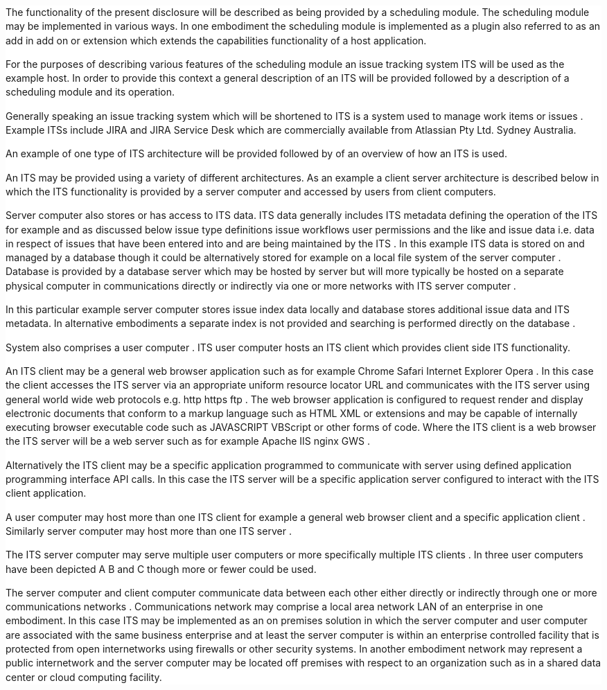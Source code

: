 The functionality of the present disclosure will be described as being provided by a scheduling module. The scheduling module may be implemented in various ways. In one embodiment the scheduling module is implemented as a plugin also referred to as an add in add on or extension which extends the capabilities functionality of a host application.

For the purposes of describing various features of the scheduling module an issue tracking system ITS will be used as the example host. In order to provide this context a general description of an ITS will be provided followed by a description of a scheduling module and its operation.

Generally speaking an issue tracking system which will be shortened to ITS is a system used to manage work items or issues . Example ITSs include JIRA and JIRA Service Desk which are commercially available from Atlassian Pty Ltd. Sydney Australia.

An example of one type of ITS architecture will be provided followed by of an overview of how an ITS is used.

An ITS may be provided using a variety of different architectures. As an example a client server architecture is described below in which the ITS functionality is provided by a server computer and accessed by users from client computers.

Server computer also stores or has access to ITS data. ITS data generally includes ITS metadata defining the operation of the ITS for example and as discussed below issue type definitions issue workflows user permissions and the like and issue data i.e. data in respect of issues that have been entered into and are being maintained by the ITS . In this example ITS data is stored on and managed by a database though it could be alternatively stored for example on a local file system of the server computer . Database is provided by a database server which may be hosted by server but will more typically be hosted on a separate physical computer in communications directly or indirectly via one or more networks with ITS server computer .

In this particular example server computer stores issue index data locally and database stores additional issue data and ITS metadata. In alternative embodiments a separate index is not provided and searching is performed directly on the database .

System also comprises a user computer . ITS user computer hosts an ITS client which provides client side ITS functionality.

An ITS client may be a general web browser application such as for example Chrome Safari Internet Explorer Opera . In this case the client accesses the ITS server via an appropriate uniform resource locator URL and communicates with the ITS server using general world wide web protocols e.g. http https ftp . The web browser application is configured to request render and display electronic documents that conform to a markup language such as HTML XML or extensions and may be capable of internally executing browser executable code such as JAVASCRIPT VBScript or other forms of code. Where the ITS client is a web browser the ITS server will be a web server such as for example Apache IIS nginx GWS .

Alternatively the ITS client may be a specific application programmed to communicate with server using defined application programming interface API calls. In this case the ITS server will be a specific application server configured to interact with the ITS client application.

A user computer may host more than one ITS client for example a general web browser client and a specific application client . Similarly server computer may host more than one ITS server .

The ITS server computer may serve multiple user computers or more specifically multiple ITS clients . In three user computers have been depicted A B and C though more or fewer could be used.

The server computer and client computer communicate data between each other either directly or indirectly through one or more communications networks . Communications network may comprise a local area network LAN of an enterprise in one embodiment. In this case ITS may be implemented as an on premises solution in which the server computer and user computer are associated with the same business enterprise and at least the server computer is within an enterprise controlled facility that is protected from open internetworks using firewalls or other security systems. In another embodiment network may represent a public internetwork and the server computer may be located off premises with respect to an organization such as in a shared data center or cloud computing facility.
